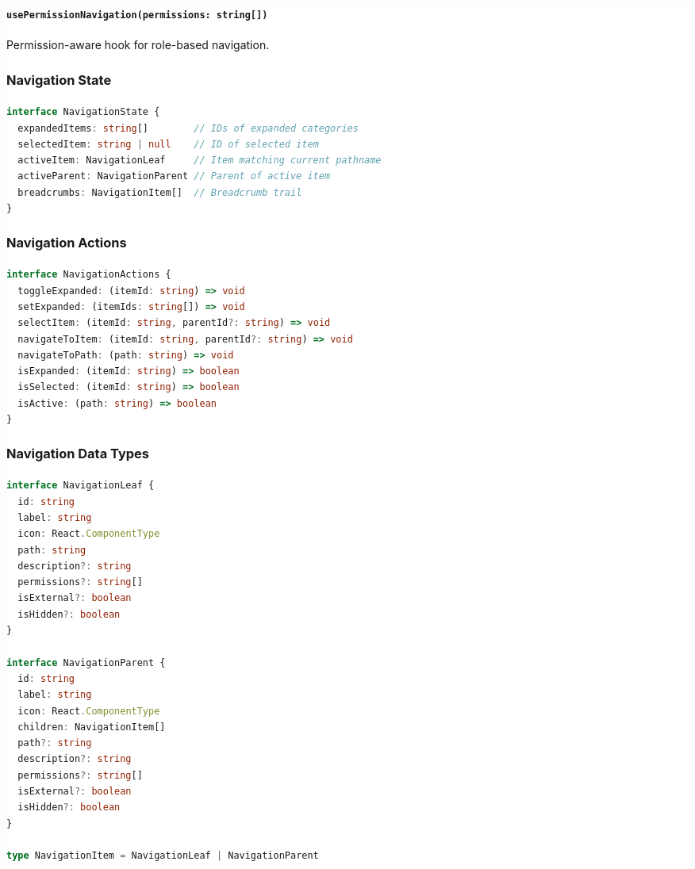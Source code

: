 #### `usePermissionNavigation(permissions: string[])`

Permission-aware hook for role-based navigation.

### Navigation State

```typescript
interface NavigationState {
  expandedItems: string[]        // IDs of expanded categories
  selectedItem: string | null    // ID of selected item
  activeItem: NavigationLeaf     // Item matching current pathname
  activeParent: NavigationParent // Parent of active item
  breadcrumbs: NavigationItem[]  // Breadcrumb trail
}
```

### Navigation Actions

```typescript
interface NavigationActions {
  toggleExpanded: (itemId: string) => void
  setExpanded: (itemIds: string[]) => void
  selectItem: (itemId: string, parentId?: string) => void
  navigateToItem: (itemId: string, parentId?: string) => void
  navigateToPath: (path: string) => void
  isExpanded: (itemId: string) => boolean
  isSelected: (itemId: string) => boolean
  isActive: (path: string) => boolean
}
```

### Navigation Data Types

```typescript
interface NavigationLeaf {
  id: string
  label: string
  icon: React.ComponentType
  path: string
  description?: string
  permissions?: string[]
  isExternal?: boolean
  isHidden?: boolean
}

interface NavigationParent {
  id: string
  label: string
  icon: React.ComponentType
  children: NavigationItem[]
  path?: string
  description?: string
  permissions?: string[]
  isExternal?: boolean
  isHidden?: boolean
}

type NavigationItem = NavigationLeaf | NavigationParent
```
